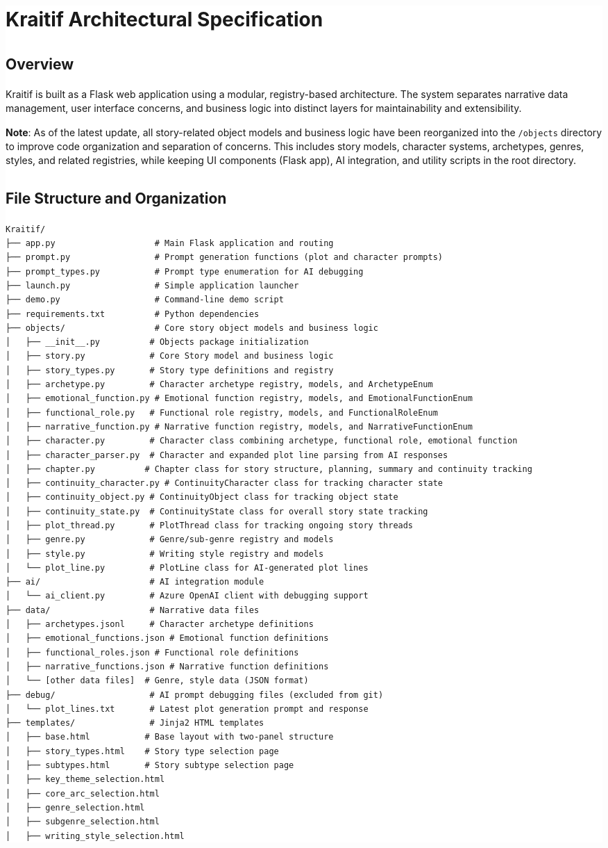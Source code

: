 # Kraitif Architectural Specification

## Overview

Kraitif is built as a Flask web application using a modular, registry-based architecture. The system separates narrative data management, user interface concerns, and business logic into distinct layers for maintainability and extensibility.

**Note**: As of the latest update, all story-related object models and business logic have been reorganized into the `/objects` directory to improve code organization and separation of concerns. This includes story models, character systems, archetypes, genres, styles, and related registries, while keeping UI components (Flask app), AI integration, and utility scripts in the root directory.

## File Structure and Organization

```
Kraitif/
├── app.py                    # Main Flask application and routing
├── prompt.py                 # Prompt generation functions (plot and character prompts)
├── prompt_types.py           # Prompt type enumeration for AI debugging
├── launch.py                 # Simple application launcher
├── demo.py                   # Command-line demo script
├── requirements.txt          # Python dependencies
├── objects/                  # Core story object models and business logic
│   ├── __init__.py          # Objects package initialization
│   ├── story.py             # Core Story model and business logic
│   ├── story_types.py       # Story type definitions and registry
│   ├── archetype.py         # Character archetype registry, models, and ArchetypeEnum
│   ├── emotional_function.py # Emotional function registry, models, and EmotionalFunctionEnum
│   ├── functional_role.py   # Functional role registry, models, and FunctionalRoleEnum
│   ├── narrative_function.py # Narrative function registry, models, and NarrativeFunctionEnum
│   ├── character.py         # Character class combining archetype, functional role, emotional function
│   ├── character_parser.py  # Character and expanded plot line parsing from AI responses
│   ├── chapter.py          # Chapter class for story structure, planning, summary and continuity tracking
│   ├── continuity_character.py # ContinuityCharacter class for tracking character state
│   ├── continuity_object.py # ContinuityObject class for tracking object state
│   ├── continuity_state.py  # ContinuityState class for overall story state tracking
│   ├── plot_thread.py       # PlotThread class for tracking ongoing story threads
│   ├── genre.py             # Genre/sub-genre registry and models  
│   ├── style.py             # Writing style registry and models
│   └── plot_line.py         # PlotLine class for AI-generated plot lines
├── ai/                      # AI integration module
│   └── ai_client.py         # Azure OpenAI client with debugging support
├── data/                    # Narrative data files
│   ├── archetypes.jsonl     # Character archetype definitions
│   ├── emotional_functions.json # Emotional function definitions
│   ├── functional_roles.json # Functional role definitions
│   ├── narrative_functions.json # Narrative function definitions
│   └── [other data files]  # Genre, style data (JSON format)
├── debug/                   # AI prompt debugging files (excluded from git)
│   └── plot_lines.txt       # Latest plot generation prompt and response
├── templates/               # Jinja2 HTML templates
│   ├── base.html           # Base layout with two-panel structure
│   ├── story_types.html    # Story type selection page
│   ├── subtypes.html       # Story subtype selection page
│   ├── key_theme_selection.html
│   ├── core_arc_selection.html
│   ├── genre_selection.html
│   ├── subgenre_selection.html
│   ├── writing_style_selection.html
```